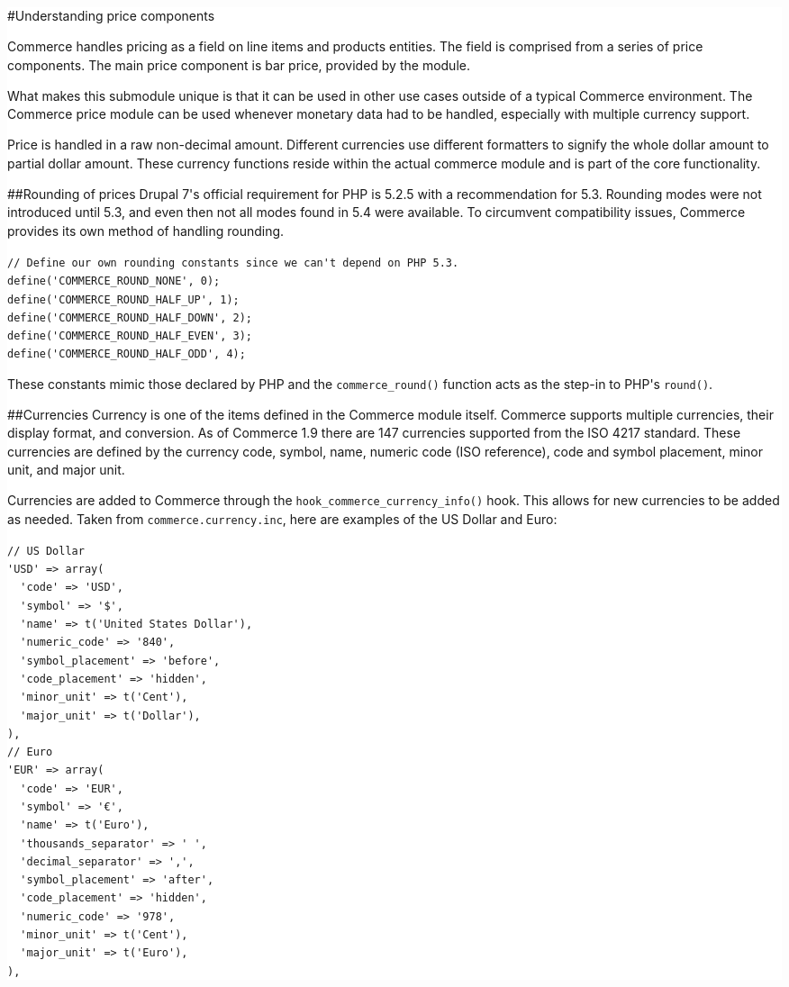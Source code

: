 #Understanding price components

Commerce handles pricing as a field on line items and products entities. The field is comprised from a series of price components. The main price component is bar price, provided by the module.

What makes this submodule unique is that it can be used in other use cases outside of a typical Commerce environment. The Commerce price module can be used whenever monetary data had to be handled, especially with multiple currency support. 

Price is handled in a raw non-decimal amount. Different currencies use different formatters to signify the whole dollar amount to partial dollar amount. These currency functions reside within the actual commerce module and is part of the core functionality.

##Rounding of prices
Drupal 7's official requirement for PHP is 5.2.5 with a recommendation for 5.3. Rounding modes were not introduced until 5.3, and even then not all modes found in 5.4 were available. To circumvent compatibility issues, Commerce provides its own method of handling rounding.


    // Define our own rounding constants since we can't depend on PHP 5.3.
    define('COMMERCE_ROUND_NONE', 0);
    define('COMMERCE_ROUND_HALF_UP', 1);
    define('COMMERCE_ROUND_HALF_DOWN', 2);
    define('COMMERCE_ROUND_HALF_EVEN', 3);
    define('COMMERCE_ROUND_HALF_ODD', 4);

These constants mimic those declared by PHP and the `commerce_round()` function acts as the step-in to PHP's `round()`. 

##Currencies
Currency is one of the items defined in the Commerce module itself. Commerce supports multiple currencies, their display format, and conversion. As of Commerce 1.9 there are 147 currencies supported from the ISO 4217 standard. These currencies are defined by the currency code, symbol, name, numeric code (ISO reference), code and symbol placement, minor unit, and major unit.

Currencies are added to Commerce through the `hook_commerce_currency_info()` hook. This allows for new currencies to be added as needed. Taken from `commerce.currency.inc`, here are examples of the US Dollar and Euro:

    // US Dollar
    'USD' => array(
      'code' => 'USD',
      'symbol' => '$',
      'name' => t('United States Dollar'),
      'numeric_code' => '840',
      'symbol_placement' => 'before',
      'code_placement' => 'hidden',
      'minor_unit' => t('Cent'),
      'major_unit' => t('Dollar'),
    ),
    // Euro
    'EUR' => array(
      'code' => 'EUR',
      'symbol' => '€',
      'name' => t('Euro'),
      'thousands_separator' => ' ',
      'decimal_separator' => ',',
      'symbol_placement' => 'after',
      'code_placement' => 'hidden',
      'numeric_code' => '978',
      'minor_unit' => t('Cent'),
      'major_unit' => t('Euro'),
    ),

